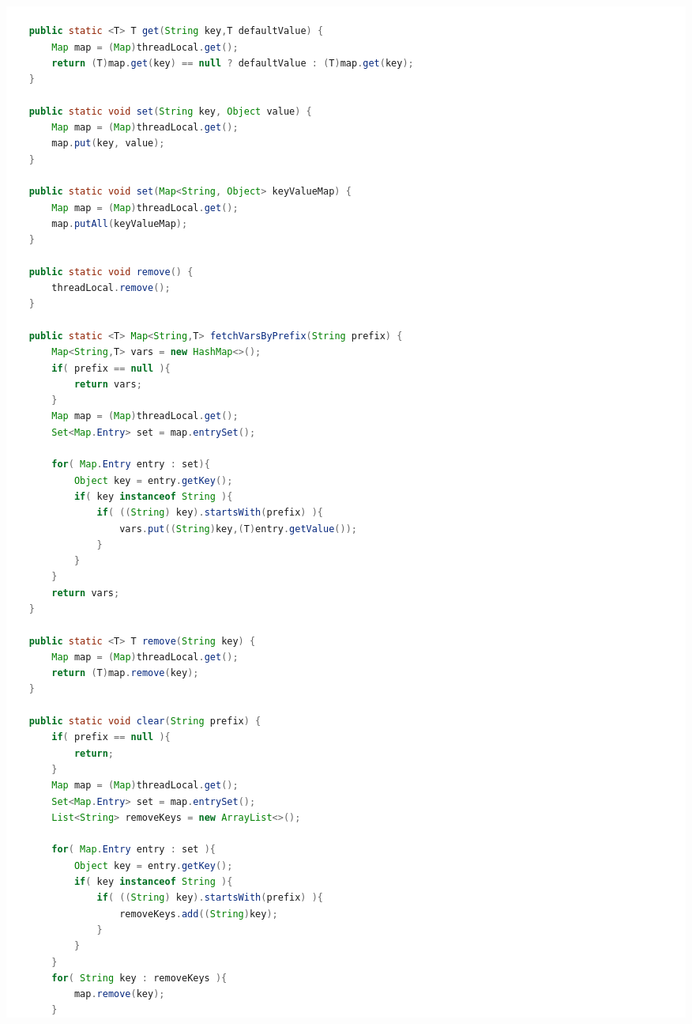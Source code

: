 ```java

    public static <T> T get(String key,T defaultValue) {
        Map map = (Map)threadLocal.get();
        return (T)map.get(key) == null ? defaultValue : (T)map.get(key);
    }

    public static void set(String key, Object value) {
        Map map = (Map)threadLocal.get();
        map.put(key, value);
    }

    public static void set(Map<String, Object> keyValueMap) {
        Map map = (Map)threadLocal.get();
        map.putAll(keyValueMap);
    }

    public static void remove() {
        threadLocal.remove();
    }

    public static <T> Map<String,T> fetchVarsByPrefix(String prefix) {
        Map<String,T> vars = new HashMap<>();
        if( prefix == null ){
            return vars;
        }
        Map map = (Map)threadLocal.get();
        Set<Map.Entry> set = map.entrySet();

        for( Map.Entry entry : set){
            Object key = entry.getKey();
            if( key instanceof String ){
                if( ((String) key).startsWith(prefix) ){
                    vars.put((String)key,(T)entry.getValue());
                }
            }
        }
        return vars;
    }

    public static <T> T remove(String key) {
        Map map = (Map)threadLocal.get();
        return (T)map.remove(key);
    }

    public static void clear(String prefix) {
        if( prefix == null ){
            return;
        }
        Map map = (Map)threadLocal.get();
        Set<Map.Entry> set = map.entrySet();
        List<String> removeKeys = new ArrayList<>();

        for( Map.Entry entry : set ){
            Object key = entry.getKey();
            if( key instanceof String ){
                if( ((String) key).startsWith(prefix) ){
                    removeKeys.add((String)key);
                }
            }
        }
        for( String key : removeKeys ){
            map.remove(key);
        }
```